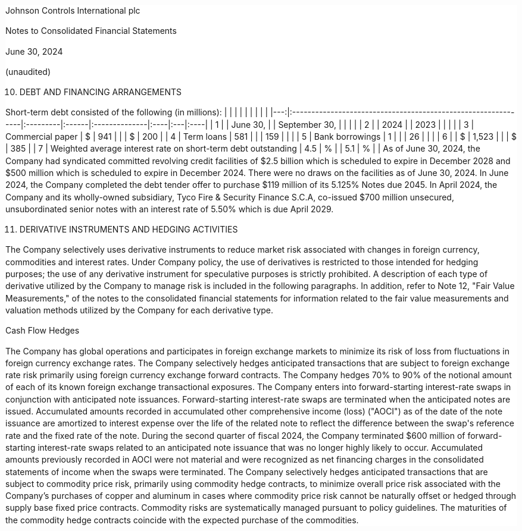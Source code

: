 Johnson Controls International plc


Notes to Consolidated Financial Statements 


June 30, 2024

(unaudited) 


10.    DEBT AND FINANCING ARRANGEMENTS

Short-term debt consisted of the following (in millions):
|    |                                                               |          |       |               |     |    |     |
|---:|:--------------------------------------------------------------|:---------|:------|:--------------|:----|:---|:----|
|  1 |                                                               | June 30, |       | September 30, |     |    |     |
|  2 |                                                               | 2024     |       | 2023          |     |    |     |
|  3 | Commercial paper                                              | $        | 941   |               |     | $  | 200 |
|  4 | Term loans                                                    | 581      |       |               | 159 |    |     |
|  5 | Bank borrowings                                               | 1        |       |               | 26  |    |     |
|  6 |                                                               | $        | 1,523 |               |     | $  | 385 |
|  7 | Weighted average interest rate on short-term debt outstanding | 4.5      | %     |               | 5.1 | %  |     |
As of June 30, 2024, the Company had syndicated committed revolving credit facilities of $2.5 billion which is scheduled to expire in December 2028 and $500 million which is scheduled to expire in December 2024. There were no draws on the facilities as of June 30, 2024. 
In June 2024, the Company completed the debt tender offer to purchase $119 million of its 5.125% Notes due 2045.
In April 2024, the Company and its wholly-owned subsidiary, Tyco Fire & Security Finance S.C.A, co-issued $700 million unsecured, unsubordinated senior notes with an interest rate of 5.50% which is due April 2029.

 11.    DERIVATIVE INSTRUMENTS AND HEDGING ACTIVITIES

The Company selectively uses derivative instruments to reduce market risk associated with changes in foreign currency, commodities and interest rates. Under Company policy, the use of derivatives is restricted to those intended for hedging purposes; the use of any derivative instrument for speculative purposes is strictly prohibited. A description of each type of derivative utilized by the Company to manage risk is included in the following paragraphs. In addition, refer to Note 12, "Fair Value Measurements," of the notes to the consolidated financial statements for information related to the fair value measurements and valuation methods utilized by the Company for each derivative type.

Cash Flow Hedges

The Company has global operations and participates in foreign exchange markets to minimize its risk of loss from fluctuations in foreign currency exchange rates. The Company selectively hedges anticipated transactions that are subject to foreign exchange rate risk primarily using foreign currency exchange forward contracts. The Company hedges 70% to 90% of the notional amount of each of its known foreign exchange transactional exposures. 
The Company enters into forward-starting interest-rate swaps in conjunction with anticipated note issuances. Forward-starting interest-rate swaps are terminated when the anticipated notes are issued. Accumulated amounts recorded in accumulated other comprehensive income (loss) ("AOCI") as of the date of the note issuance are amortized to interest expense over the life of the related note to reflect the difference between the swap's reference rate and the fixed rate of the note. 
During the second quarter of fiscal 2024, the Company terminated $600 million of forward-starting interest-rate swaps related to an anticipated note issuance that was no longer highly likely to occur. Accumulated amounts previously recorded in AOCI were not material and were recognized as net financing charges in the consolidated statements of income when the swaps were terminated.
The Company selectively hedges anticipated transactions that are subject to commodity price risk, primarily using commodity hedge contracts, to minimize overall price risk associated with the Company’s purchases of copper and aluminum in cases where commodity price risk cannot be naturally offset or hedged through supply base fixed price contracts. Commodity risks are systematically managed pursuant to policy guidelines. The maturities of the commodity hedge contracts coincide with the expected purchase of the commodities. 
